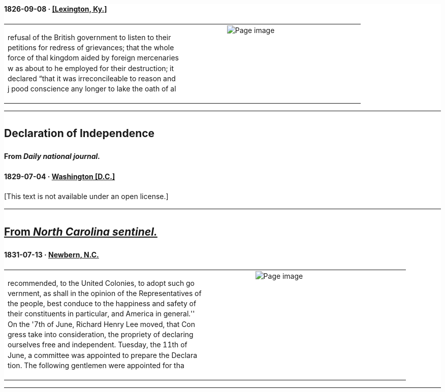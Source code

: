 #### 1826-09-08 &middot; [[Lexington, Ky.]](http://dbpedia.org/resource/Lexington%2C_Kentucky)

<table style="width: 100%;"><tr><td style="width: 50%">

  
refusal of the British government to listen to their  
petitions for redress of grievances; that the whole  
force of thal kingdom aided by foreign mercenaries  
w as about to he employed for their destruction; it  
declared “that it was irreconcileable to reason and  
j pood conscience any longer to lake the oath of al
</td><td style="width: 50%; max-height: 75%; margin: auto; display: block;">
<img alt="Page image" src="https://iiif.archive.org/image/iiif/2/xt7wm32n6r8j%2Fxt7wm32n6r8j_jp2.zip%2Fxt7wm32n6r8j_jp2%2Fxt7wm32n6r8j_0000.jp2/pct:75.78969684121263,68.27056110684089,16.790332838668647,3.2129131437355882/600,/0/default.jpg"/>
</td>
</tr></table>

---

## Declaration of Independence

#### From _Daily national journal._

#### 1829-07-04 &middot; [Washington [D.C.]](http://dbpedia.org/resource/Washington%2C_D.C.)

[This text is not available under an open license.]

---

## [From _North Carolina sentinel._](https://newspapers.digitalnc.org/lccn/sn85042038/1831-07-13/ed-1/seq-3/)

#### 1831-07-13 &middot; [Newbern, N.C.](http://dbpedia.org/resource/New_Bern%2C_North_Carolina)

<table style="width: 100%;"><tr><td style="width: 50%">

  
recommended, to the United Colonies, to adopt such go­  
vernment, as shall in the opinion of the Representatives of  
the people, best conduce to the happiness and safety of  
their constituents in particular, and America in general.&#x27;&#x27;  
On the &#x27;7th of June, Richard Henry Lee moved, that Con­  
gress take into consideration, the propriety of declaring  
ourselves free and independent. Tuesday, the 11th of  
June, a committee was appointed to prepare the Declara­  
tion. The following gentlemen were appointed for tha
</td><td style="width: 50%; max-height: 75%; margin: auto; display: block;">
<img alt="Page image" src="https://newspapers.digitalnc.org/images/iiif/batch_ncu_NCSen1n_ver01%2Fdata%2F1831071301%2F0089.jp2/pct:20.177753089848633,31.177462553318122,17.872517705874184,4.453923221902589/!600,600/0/default.jpg"/>
</td>
</tr></table>

---
